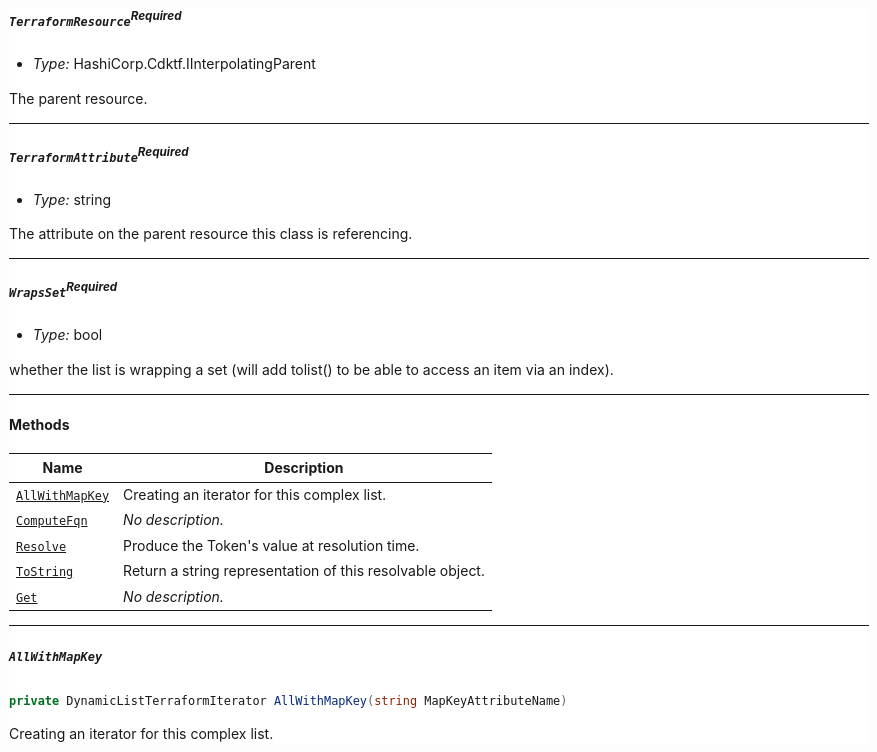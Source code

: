 
##### `TerraformResource`<sup>Required</sup> <a name="TerraformResource" id="@cdktf/provider-cloudflare.devicePostureRule.DevicePostureRuleInputLocationsList.Initializer.parameter.terraformResource"></a>

- *Type:* HashiCorp.Cdktf.IInterpolatingParent

The parent resource.

---

##### `TerraformAttribute`<sup>Required</sup> <a name="TerraformAttribute" id="@cdktf/provider-cloudflare.devicePostureRule.DevicePostureRuleInputLocationsList.Initializer.parameter.terraformAttribute"></a>

- *Type:* string

The attribute on the parent resource this class is referencing.

---

##### `WrapsSet`<sup>Required</sup> <a name="WrapsSet" id="@cdktf/provider-cloudflare.devicePostureRule.DevicePostureRuleInputLocationsList.Initializer.parameter.wrapsSet"></a>

- *Type:* bool

whether the list is wrapping a set (will add tolist() to be able to access an item via an index).

---

#### Methods <a name="Methods" id="Methods"></a>

| **Name** | **Description** |
| --- | --- |
| <code><a href="#@cdktf/provider-cloudflare.devicePostureRule.DevicePostureRuleInputLocationsList.allWithMapKey">AllWithMapKey</a></code> | Creating an iterator for this complex list. |
| <code><a href="#@cdktf/provider-cloudflare.devicePostureRule.DevicePostureRuleInputLocationsList.computeFqn">ComputeFqn</a></code> | *No description.* |
| <code><a href="#@cdktf/provider-cloudflare.devicePostureRule.DevicePostureRuleInputLocationsList.resolve">Resolve</a></code> | Produce the Token's value at resolution time. |
| <code><a href="#@cdktf/provider-cloudflare.devicePostureRule.DevicePostureRuleInputLocationsList.toString">ToString</a></code> | Return a string representation of this resolvable object. |
| <code><a href="#@cdktf/provider-cloudflare.devicePostureRule.DevicePostureRuleInputLocationsList.get">Get</a></code> | *No description.* |

---

##### `AllWithMapKey` <a name="AllWithMapKey" id="@cdktf/provider-cloudflare.devicePostureRule.DevicePostureRuleInputLocationsList.allWithMapKey"></a>

```csharp
private DynamicListTerraformIterator AllWithMapKey(string MapKeyAttributeName)
```

Creating an iterator for this complex list.
